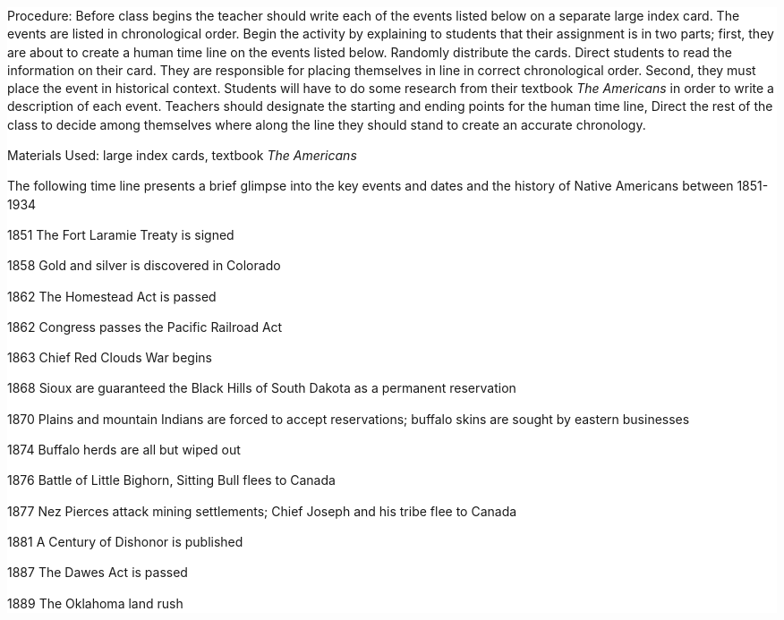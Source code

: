 

Procedure: Before class begins the teacher should write each of the events listed below on a separate large index card. The events are listed in chronological order. Begin the activity by explaining to students that their assignment is in two parts; first, they are about to create a human time line on the events listed below. Randomly distribute the cards. Direct students to read the information on their card. They are responsible for placing themselves in line in correct chronological order. Second, they must place the event in historical context. Students will have to do some research from their textbook
 <i>
  The Americans
 </i>
 in order to write a description of each event. Teachers should designate the starting and ending points for the human time line, Direct the rest of the class to decide among themselves where along the line they should stand to create an accurate chronology.
<p>
  Materials Used: large index cards, textbook
  <i>
   The Americans
  </i>
 </p>
<p>
  The following time line presents a brief glimpse into the key events and dates and the history of Native Americans between 1851-1934
 </p>
 <p>
  1851 The Fort Laramie Treaty is signed
 </p>
 <p>
  1858 Gold and silver is discovered in Colorado
 </p>
 <p>
  1862 The Homestead Act is passed
 </p>
 <p>
  1862 Congress passes the Pacific Railroad Act
 </p>
 <p>
  1863 Chief Red Clouds War begins
 </p>
 <p>
  1868 Sioux are guaranteed the Black Hills of South Dakota as a permanent reservation
 </p>
 <p>
  1870 Plains and mountain Indians are forced to accept reservations; buffalo skins are sought by eastern businesses
 </p>
 <p>
  1874 Buffalo herds are all but wiped out
 </p>
 <p>
  1876 Battle of Little Bighorn, Sitting Bull flees to Canada
 </p>
 <p>
  1877 Nez Pierces attack mining settlements; Chief Joseph and his tribe flee to Canada
 </p>
 <p>
  1881 A Century of Dishonor is published
 </p>
 <p>
  1887 The Dawes Act is passed
 </p>
 <p>
  1889 The Oklahoma land rush